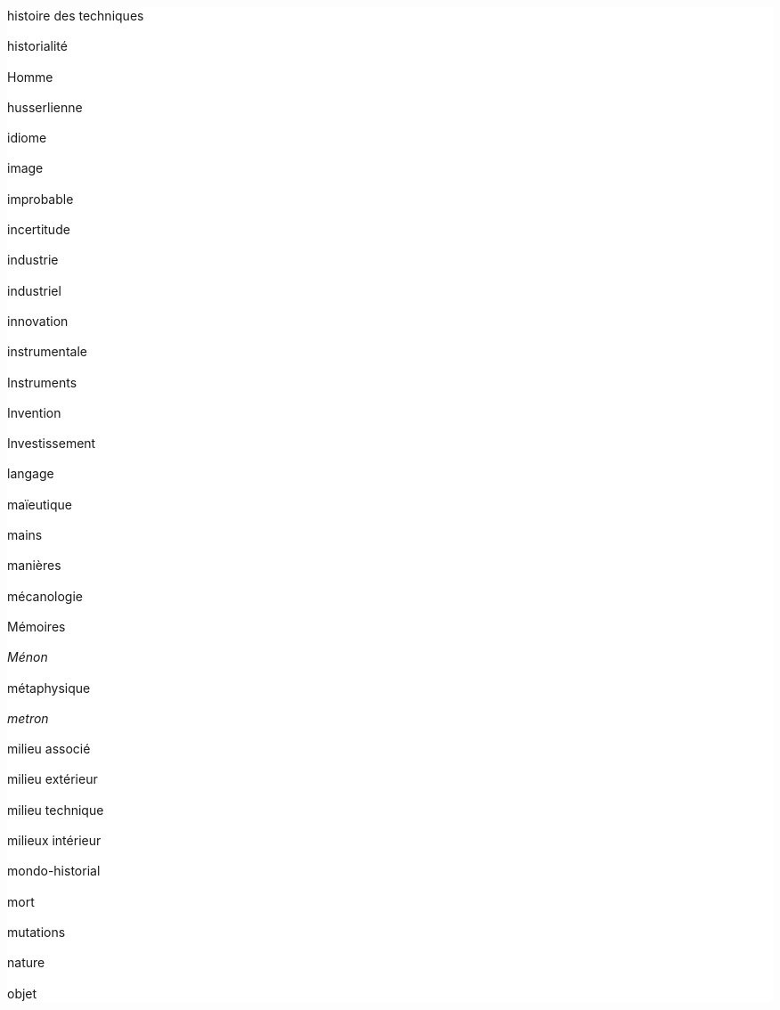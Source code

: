 histoire des techniques

historialité

Homme

husserlienne

idiome

image

improbable

incertitude

industrie

industriel

innovation

instrumentale

Instruments

Invention

Investissement

langage

maïeutique

mains

manières

mécanologie

Mémoires

*Ménon*

métaphysique

*metron*

milieu associé

milieu extérieur

milieu technique

milieux intérieur

mondo-historial

mort

mutations

nature

objet
